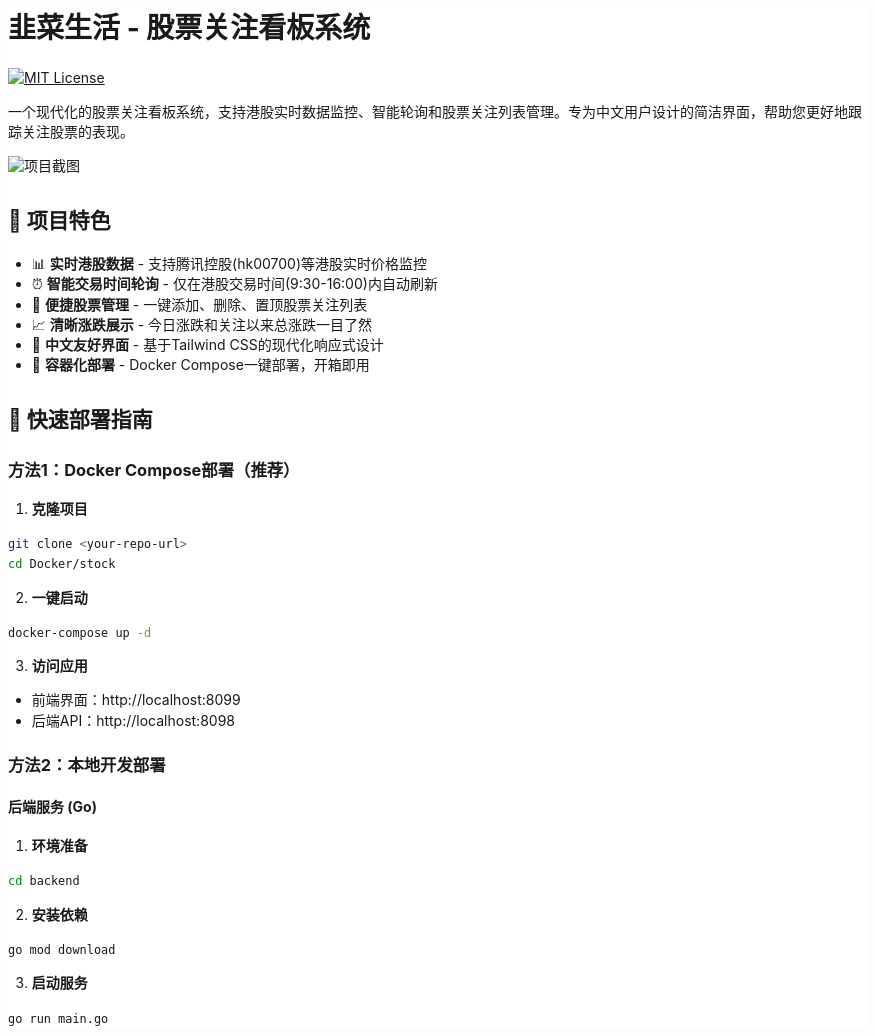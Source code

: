 # 韭菜生活 - 股票关注看板系统

[![MIT License](https://img.shields.io/badge/License-MIT-green.svg)](https://choosealicense.com/licenses/mit/)

一个现代化的股票关注看板系统，支持港股实时数据监控、智能轮询和股票关注列表管理。专为中文用户设计的简洁界面，帮助您更好地跟踪关注股票的表现。

![项目截图](https://bu.dusays.com/2025/08/13/689c350d1fcd1.png)

## 🎯 项目特色

- 📊 **实时港股数据** - 支持腾讯控股(hk00700)等港股实时价格监控
- ⏰ **智能交易时间轮询** - 仅在港股交易时间(9:30-16:00)内自动刷新
- 📝 **便捷股票管理** - 一键添加、删除、置顶股票关注列表
- 📈 **清晰涨跌展示** - 今日涨跌和关注以来总涨跌一目了然
- 🎨 **中文友好界面** - 基于Tailwind CSS的现代化响应式设计
- 🐳 **容器化部署** - Docker Compose一键部署，开箱即用

## 🚀 快速部署指南

### 方法1：Docker Compose部署（推荐）

1. **克隆项目**
```bash
git clone <your-repo-url>
cd Docker/stock
```

2. **一键启动**
```bash
docker-compose up -d
```

3. **访问应用**
- 前端界面：http://localhost:8099
- 后端API：http://localhost:8098

### 方法2：本地开发部署

#### 后端服务 (Go)

1. **环境准备**
```bash
cd backend
```

2. **安装依赖**
```bash
go mod download
```

3. **启动服务**
```bash
go run main.go
```
